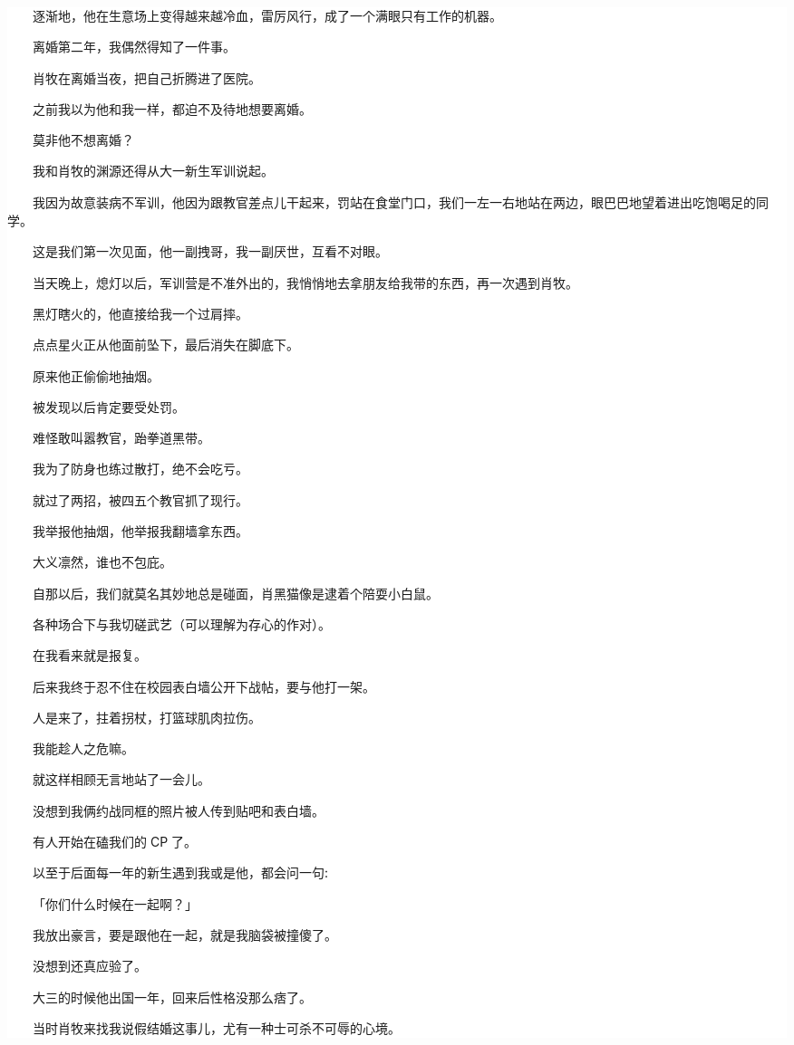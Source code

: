 &emsp;&emsp;逐渐地，他在生意场上变得越来越冷血，雷厉风行，成了一个满眼只有工作的机器。  
  
&emsp;&emsp;离婚第二年，我偶然得知了一件事。  
  
&emsp;&emsp;肖牧在离婚当夜，把自己折腾进了医院。  
  
&emsp;&emsp;之前我以为他和我一样，都迫不及待地想要离婚。  
  
&emsp;&emsp;莫非他不想离婚？  
  
&emsp;&emsp;我和肖牧的渊源还得从大一新生军训说起。  
  
&emsp;&emsp;我因为故意装病不军训，他因为跟教官差点儿干起来，罚站在食堂门口，我们一左一右地站在两边，眼巴巴地望着进出吃饱喝足的同学。  
  
&emsp;&emsp;这是我们第一次见面，他一副拽哥，我一副厌世，互看不对眼。  
  
&emsp;&emsp;当天晚上，熄灯以后，军训营是不准外出的，我悄悄地去拿朋友给我带的东西，再一次遇到肖牧。  
  
&emsp;&emsp;黑灯瞎火的，他直接给我一个过肩摔。  
  
&emsp;&emsp;点点星火正从他面前坠下，最后消失在脚底下。  
  
&emsp;&emsp;原来他正偷偷地抽烟。  
  
&emsp;&emsp;被发现以后肯定要受处罚。  
  
&emsp;&emsp;难怪敢叫嚣教官，跆拳道黑带。  
  
&emsp;&emsp;我为了防身也练过散打，绝不会吃亏。  
  
&emsp;&emsp;就过了两招，被四五个教官抓了现行。  
  
&emsp;&emsp;我举报他抽烟，他举报我翻墙拿东西。  
  
&emsp;&emsp;大义凛然，谁也不包庇。  
  
&emsp;&emsp;自那以后，我们就莫名其妙地总是碰面，肖黑猫像是逮着个陪耍小白鼠。  
  
&emsp;&emsp;各种场合下与我切磋武艺（可以理解为存心的作对）。  
  
&emsp;&emsp;在我看来就是报复。  
  
&emsp;&emsp;后来我终于忍不住在校园表白墙公开下战帖，要与他打一架。  
  
&emsp;&emsp;人是来了，拄着拐杖，打篮球肌肉拉伤。  
  
&emsp;&emsp;我能趁人之危嘛。  
  
&emsp;&emsp;就这样相顾无言地站了一会儿。  
  
&emsp;&emsp;没想到我俩约战同框的照片被人传到贴吧和表白墙。  
  
&emsp;&emsp;有人开始在磕我们的 CP 了。  
  
&emsp;&emsp;以至于后面每一年的新生遇到我或是他，都会问一句:  
  
&emsp;&emsp;「你们什么时候在一起啊？」  
  
&emsp;&emsp;我放出豪言，要是跟他在一起，就是我脑袋被撞傻了。  
  
&emsp;&emsp;没想到还真应验了。  
  
&emsp;&emsp;大三的时候他出国一年，回来后性格没那么痞了。  
  
&emsp;&emsp;当时肖牧来找我说假结婚这事儿，尤有一种士可杀不可辱的心境。  
  